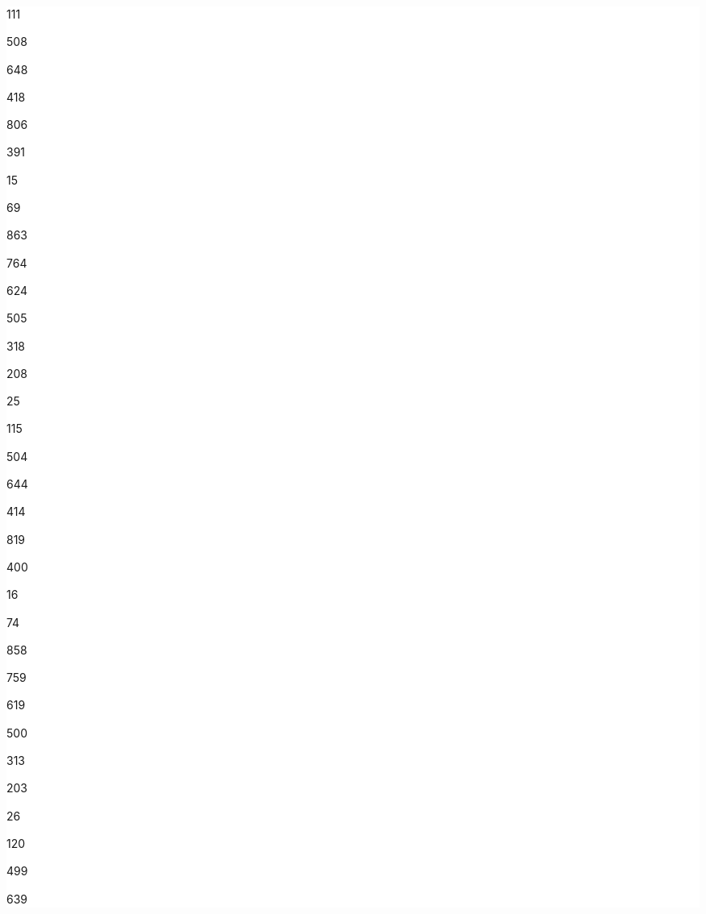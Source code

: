 111

508

648

418

806

391

15

69

863

764

624

505

318

208

25

115

504

644

414

819

400

16

74

858

759

619

500

313

203

26

120

499

639
